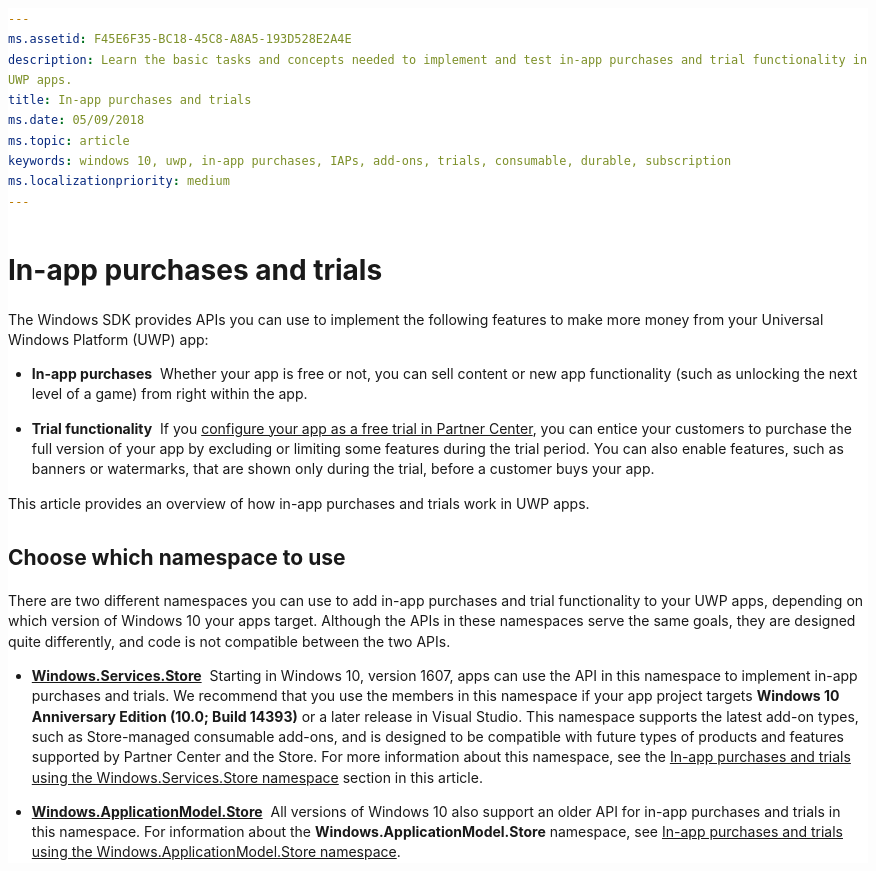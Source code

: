 ```yaml
---
ms.assetid: F45E6F35-BC18-45C8-A8A5-193D528E2A4E
description: Learn the basic tasks and concepts needed to implement and test in-app purchases and trial functionality in UWP apps.
title: In-app purchases and trials
ms.date: 05/09/2018
ms.topic: article
keywords: windows 10, uwp, in-app purchases, IAPs, add-ons, trials, consumable, durable, subscription
ms.localizationpriority: medium
---
```


# In-app purchases and trials

The Windows SDK provides APIs you can use to implement the following features to make more money from your Universal Windows Platform (UWP) app:

* **In-app purchases**&nbsp;&nbsp;Whether your app is free or not, you can sell content or new app functionality (such as unlocking the next level of a game) from right within the app.

* **Trial functionality**&nbsp;&nbsp;If you [configure your app as a free trial in Partner Center](../publish/set-app-pricing-and-availability.md#free-trial), you can entice your customers to purchase the full version of your app by excluding or limiting some features during the trial period. You can also enable features, such as banners or watermarks, that are shown only during the trial, before a customer buys your app.

This article provides an overview of how in-app purchases and trials work in UWP apps.

<span id="choose-namespace" />

## Choose which namespace to use

There are two different namespaces you can use to add in-app purchases and trial functionality to your UWP apps, depending on which version of Windows 10 your apps target. Although the APIs in these namespaces serve the same goals, they are designed quite differently, and code is not compatible between the two APIs.

* **[Windows.Services.Store](/uwp/api/windows.services.store)**&nbsp;&nbsp;Starting in Windows 10, version 1607, apps can use the API in this namespace to implement in-app purchases and trials. We recommend that you use the members in this namespace if your app project targets **Windows 10 Anniversary Edition (10.0; Build 14393)** or a later release in Visual Studio. This namespace supports the latest add-on types, such as Store-managed consumable add-ons, and is designed to be compatible with future types of products and features supported by Partner Center and the Store. For more information about this namespace, see the [In-app purchases and trials using the Windows.Services.Store namespace](#api_intro) section in this article.

* **[Windows.ApplicationModel.Store](/uwp/api/windows.applicationmodel.store)**&nbsp;&nbsp;All versions of Windows 10 also support an older API for in-app purchases and trials in this namespace. For information about the **Windows.ApplicationModel.Store** namespace, see [In-app purchases and trials using the Windows.ApplicationModel.Store namespace](in-app-purchases-and-trials-using-the-windows-applicationmodel-store-namespace.md).
